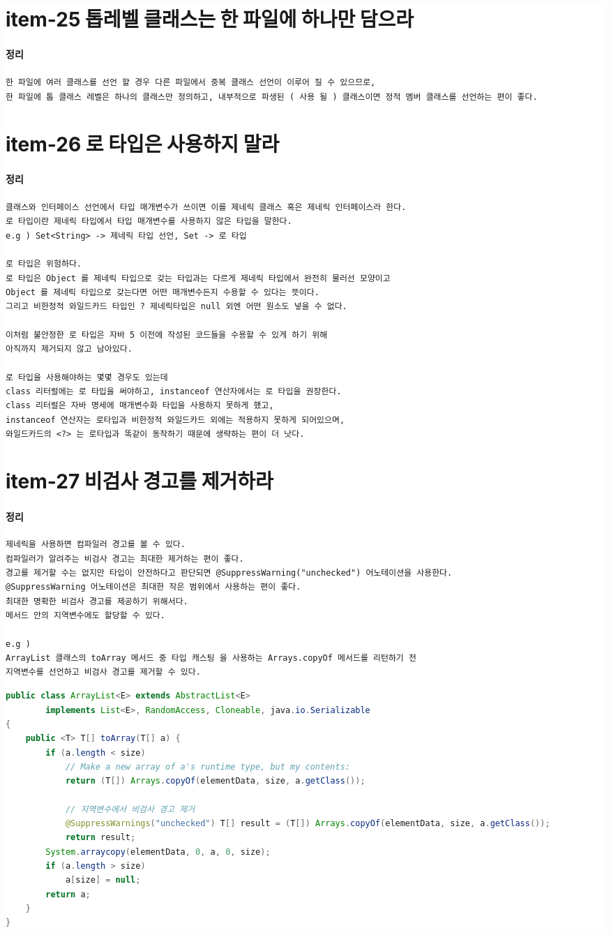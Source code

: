 # item-25 톱레벨 클래스는 한 파일에 하나만 담으라
#### 정리
    한 파일에 여러 클래스를 선언 할 경우 다른 파일에서 중복 클래스 선언이 이루어 질 수 있으므로,
    한 파일에 톱 클래스 레벨은 하나의 클래스만 정의하고, 내부적으로 파생된 ( 사용 될 ) 클래스이면 정적 멤버 클래스를 선언하는 편이 좋다.

# item-26 로 타입은 사용하지 말라
#### 정리
    클래스와 인터페이스 선언에서 타입 매개변수가 쓰이면 이를 제네릭 클래스 혹은 제네릭 인터페이스라 한다.
    로 타입이란 제네릭 타입에서 타입 매개변수를 사용하지 않은 타입을 말한다.
    e.g ) Set<String> -> 제네릭 타입 선언, Set -> 로 타입
    
    로 타입은 위험하다.
    로 타입은 Object 를 제네릭 타입으로 갖는 타입과는 다르게 제네릭 타입에서 완전히 물러선 모양이고
    Object 를 제네릭 타입으로 갖는다면 어떤 매개변수든지 수용할 수 있다는 뜻이다.
    그리고 비한정적 와일드카드 타입인 ? 제네릭타입은 null 외엔 어떤 원소도 넣을 수 없다.
    
    이처럼 불안정한 로 타입은 자바 5 이전에 작성된 코드들을 수용할 수 있게 하기 위해
    아직까지 제거되지 않고 남아있다.
    
    로 타입을 사용해야하는 몇몇 경우도 있는데
    class 리터럴에는 로 타입을 써야하고, instanceof 연산자에서는 로 타입을 권장한다.
    class 리터럴은 자바 명세에 매개변수화 타입을 사용하지 못하게 했고,
    instanceof 연산자는 로타입과 비한정적 와일드카드 외에는 적용하지 못하게 되어있으며,
    와일드카드의 <?> 는 로타입과 똑같이 동작하기 때문에 생략하는 편이 더 낫다.

# item-27 비검사 경고를 제거하라
#### 정리
    제네릭을 사용하면 컴파일러 경고를 볼 수 있다.
    컴파일러가 알려주는 비검사 경고는 최대한 제거하는 편이 좋다.
    경고를 제거할 수는 없지만 타입이 안전하다고 판단되면 @SuppressWarning("unchecked") 어노테이션을 사용한다.
    @SuppressWarning 어노테이션은 최대한 작은 범위에서 사용하는 편이 좋다.
    최대한 명확한 비검사 경고를 제공하기 위해서다.
    메서드 안의 지역변수에도 할당할 수 있다.
    
    e.g )
    ArrayList 클래스의 toArray 메서드 중 타입 캐스팅 을 사용하는 Arrays.copyOf 메서드를 리턴하기 전
    지역변수를 선언하고 비검사 경고를 제거할 수 있다. 
```java
public class ArrayList<E> extends AbstractList<E>
        implements List<E>, RandomAccess, Cloneable, java.io.Serializable
{
    public <T> T[] toArray(T[] a) {
        if (a.length < size)
            // Make a new array of a's runtime type, but my contents:
            return (T[]) Arrays.copyOf(elementData, size, a.getClass());
            
            // 지역변수에서 비검사 경고 제거
            @SuppressWarnings("unchecked") T[] result = (T[]) Arrays.copyOf(elementData, size, a.getClass());
            return result;
        System.arraycopy(elementData, 0, a, 0, size);
        if (a.length > size)
            a[size] = null;
        return a;
    }
}
```
    